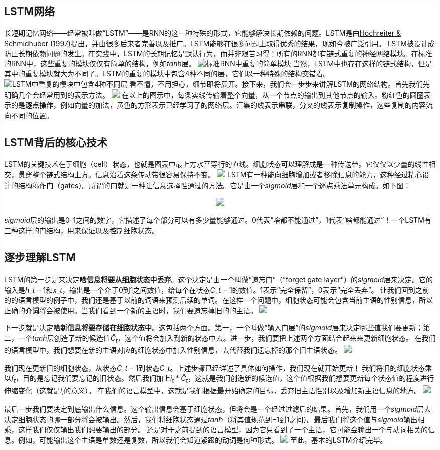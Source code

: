 ## LSTM网络

长短期记忆网络——经常被叫做“LSTM”——是RNN的这一种特殊的形式，它能够解决长期依赖的问题。LSTM是由[Hochreiter & Schmidhuber (1997)](https://www.researchgate.net/publication/13853244_Long_Short-term_Memory)提出，并由很多后来者完善以及推广。LSTM能够在很多问题上取得优秀的结果，现如今被广泛引用。
LSTM被设计成防止长期依赖问题的发生。在实践中，LSTM的长期记忆是默认行为，而并非艰苦习得！所有的RNN都有链式重复的神经网络模块。在标准的RNN中，这些重复的模块仅仅有简单的结构，例如$tanh$层。
![标准RNN中重复的简单模块](https://qcloud.coding.net/u/vincentqin/p/blogResource/git/raw/master/lstm/LSTM3-SimpleRNN.png)
当然，LSTM中也存在这样的链式结构，但是其中的重复模块就大为不同了。LSTM的重复的模块中包含4种不同的层，它们以一种特殊的结构交错着。
![LSTM中重复的模块中包含4种不同层](https://qcloud.coding.net/u/vincentqin/p/blogResource/git/raw/master/lstm/LSTM3-chain.png)
看不懂，不用担心，细节即将展开。接下来，我们会一步步来讲解LSTM的网络结构。首先我们先明确几个会经常用到的表示方法。
![](https://qcloud.coding.net/u/vincentqin/p/blogResource/git/raw/master/lstm/LSTM2-notation.png)
在以上的图示中，每条实线传输着整个向量，从一个节点的输出到其他节点的输入。粉红色的圆圈表示的是**逐点操作**，例如向量的加法，黄色的方形表示已经学习了的网络层。汇集的线表示**串联**，分叉的线表示**复制**操作，这些复制的内容流向不同的位置。

## LSTM背后的核心技术

LSTM的关键技术在于细胞（cell）状态，也就是图表中最上方水平穿行的直线。细胞状态可以理解成是一种传送带。它仅仅以少量的线性相交，贯穿整个链式结构上方。信息沿着这条传动带很容易保持不变。
![](https://qcloud.coding.net/u/vincentqin/p/blogResource/git/raw/master/lstm/LSTM3-C-line.png)
LSTM有一种能向细胞增加或者移除信息的能力，这种经过精心设计的结构称作**门**（gates）。所谓的门就是一种让信息选择性通过的方法。它是由一个$sigmoid$层和一个逐点乘法单元构成。如下图：
<center><img src="https://qcloud.coding.net/u/vincentqin/p/blogResource/git/raw/master/lstm/LSTM3-gate.png" width="15%" RNN有循环结构></center>

$sigmoid$层的输出是$0$-$1$之间的数字，它描述了每个部分可以有多少量能够通过。$0$代表“啥都不能通过”，$1$代表“啥都能通过”！一个LSTM有三种这样的门结构，用来保证以及控制细胞状态。

## 逐步理解LSTM

LSTM的第一步是来决定**啥信息将要从细胞状态中丢弃**。这个决定是由一个叫做“遗忘门”（“forget gate layer”）的$sigmoid$层来决定。它的输入是$h\_{t-1}$和$x\_t$，输出是一个介于$0$到$1$之间数值，给每个在状态$C\_{t-1}$的数值。$1$表示“完全保留”，$0$表示“完全丢弃”。
让我们回到之前的的语言模型的例子中，我们还是基于以前的词语来预测后续的单词。在这样一个问题中，细胞状态可能会包含当前主语的性别信息，所以正确的**介词**将会被使用。当我们看到一个新的主语时，我们要遗忘掉旧的的主语。
![](https://qcloud.coding.net/u/vincentqin/p/blogResource/git/raw/master/lstm/LSTM3-focus-f.png)

下一步就是决定**啥新信息将要存储在细胞状态中**。这包括两个方面。第一，一个叫做“输入门层”的$sigmoid$层来决定哪些值我们要更新；第二，一个$tanh$层创造了新的候选值$\tilde{C}_t$，这个值将会加入到新的状态中去。进一步，我们要把上述两个方面结合起来来更新细胞状态。
在我们的语言模型中，我们想要在新的主语对应的细胞状态中加入性别信息，去代替我们遗忘掉的那个旧主语状态。
![](https://qcloud.coding.net/u/vincentqin/p/blogResource/git/raw/master/lstm/LSTM3-focus-i.png)

我们现在更新旧的细胞状态，从状态$C\_{t-1}$到状态$C\_{t}$。上述步骤已经详述了具体如何操作，我们现在就开始更新！
我们将旧的细胞状态乘以$f_t$，目的是忘记我们要忘记的旧状态。然后我们加上$i_t*\tilde{C}_t$，这就是我们创造新的候选值，这个值根据我们想要更新每个状态值的程度进行伸缩变化（这就是$i_t$的意义）。
在我们的语言模型中，这就是我们根据最开始确定的目标，丢弃旧主语性别以及增加新主语信息的地方。
![](https://qcloud.coding.net/u/vincentqin/p/blogResource/git/raw/master/lstm/LSTM3-focus-C.png)

最后一步我们要决定到底输出什么信息。这个输出信息会基于细胞状态，但将会是一个经过过滤后的结果。首先，我们用一个$sigmoid$层去决定细胞状态的哪一部分将会被输出。然后，我们将细胞状态通过$tanh$（将其值规范到$-1$到$1$之间）。最后我们将这个值与$sigmoid$输出相乘，这样我们仅仅输出我们想要输出的部分。
还是对于之前提到的语言模型，因为它只看到了一个主语，它可能会输出一个与动词相关的信息。例如，可能输出这个主语是单数还是复数，所以我们会知道紧跟的动词是何种形式。
![](https://qcloud.coding.net/u/vincentqin/p/blogResource/git/raw/master/lstm/LSTM3-focus-o.png)
至此，基本的LSTM介绍完毕。
